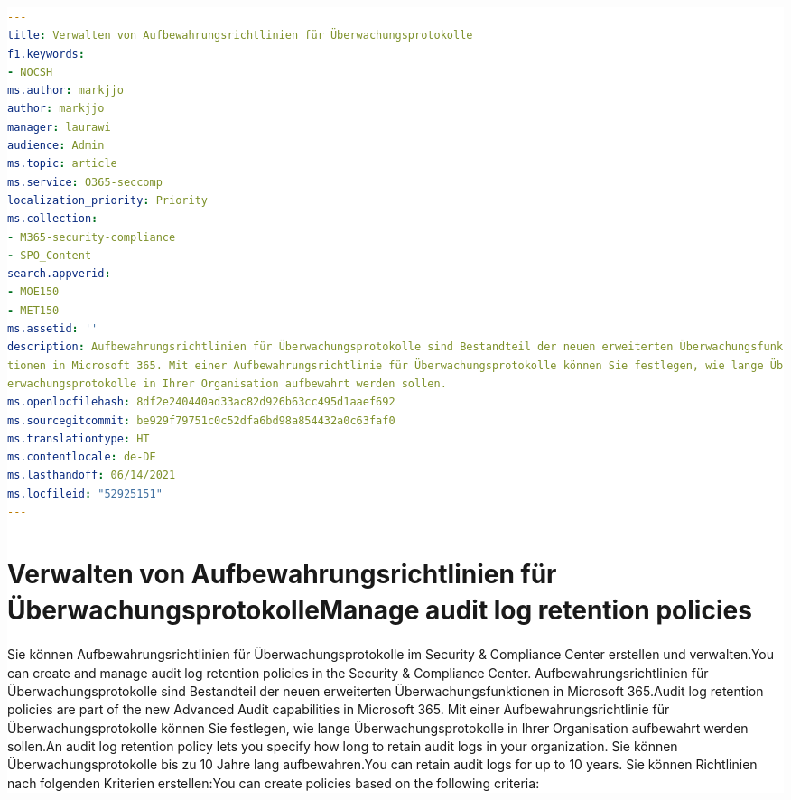 ```yaml
---
title: Verwalten von Aufbewahrungsrichtlinien für Überwachungsprotokolle
f1.keywords:
- NOCSH
ms.author: markjjo
author: markjjo
manager: laurawi
audience: Admin
ms.topic: article
ms.service: O365-seccomp
localization_priority: Priority
ms.collection:
- M365-security-compliance
- SPO_Content
search.appverid:
- MOE150
- MET150
ms.assetid: ''
description: Aufbewahrungsrichtlinien für Überwachungsprotokolle sind Bestandteil der neuen erweiterten Überwachungsfunktionen in Microsoft 365. Mit einer Aufbewahrungsrichtlinie für Überwachungsprotokolle können Sie festlegen, wie lange Überwachungsprotokolle in Ihrer Organisation aufbewahrt werden sollen.
ms.openlocfilehash: 8df2e240440ad33ac82d926b63cc495d1aaef692
ms.sourcegitcommit: be929f79751c0c52dfa6bd98a854432a0c63faf0
ms.translationtype: HT
ms.contentlocale: de-DE
ms.lasthandoff: 06/14/2021
ms.locfileid: "52925151"
---
```

# <a name="manage-audit-log-retention-policies"></a><span data-ttu-id="29e12-104">Verwalten von Aufbewahrungsrichtlinien für Überwachungsprotokolle</span><span class="sxs-lookup"><span data-stu-id="29e12-104">Manage audit log retention policies</span></span>

<span data-ttu-id="29e12-105">Sie können Aufbewahrungsrichtlinien für Überwachungsprotokolle im Security & Compliance Center erstellen und verwalten.</span><span class="sxs-lookup"><span data-stu-id="29e12-105">You can create and manage audit log retention policies in the Security & Compliance Center.</span></span> <span data-ttu-id="29e12-106">Aufbewahrungsrichtlinien für Überwachungsprotokolle sind Bestandteil der neuen erweiterten Überwachungsfunktionen in Microsoft 365.</span><span class="sxs-lookup"><span data-stu-id="29e12-106">Audit log retention policies are part of the new Advanced Audit capabilities in Microsoft 365.</span></span> <span data-ttu-id="29e12-107">Mit einer Aufbewahrungsrichtlinie für Überwachungsprotokolle können Sie festlegen, wie lange Überwachungsprotokolle in Ihrer Organisation aufbewahrt werden sollen.</span><span class="sxs-lookup"><span data-stu-id="29e12-107">An audit log retention policy lets you specify how long to retain audit logs in your organization.</span></span> <span data-ttu-id="29e12-108">Sie können Überwachungsprotokolle bis zu 10 Jahre lang aufbewahren.</span><span class="sxs-lookup"><span data-stu-id="29e12-108">You can retain audit logs for up to 10 years.</span></span> <span data-ttu-id="29e12-109">Sie können Richtlinien nach folgenden Kriterien erstellen:</span><span class="sxs-lookup"><span data-stu-id="29e12-109">You can create policies based on the following criteria:</span></span>
